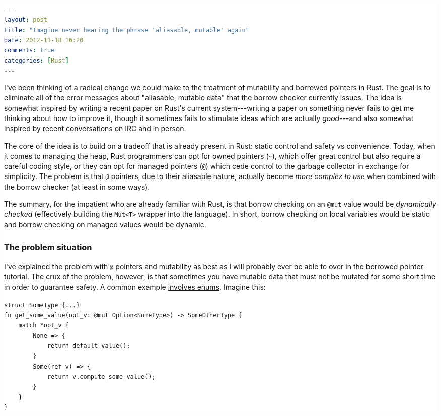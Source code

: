 ```yaml
---
layout: post
title: "Imagine never hearing the phrase 'aliasable, mutable' again"
date: 2012-11-18 16:20
comments: true
categories: [Rust]
---
```


I've been thinking of a radical change we could make to the treatment
of mutability and borrowed pointers in Rust.  The goal is to eliminate
all of the error messages about "aliasable, mutable data" that the
borrow checker currently issues.  The idea is somewhat inspired by
writing a recent paper on Rust's current system---writing a paper on
something never fails to get me thinking about how to improve it,
though it sometimes fails to stimulate ideas which are actually
*good*---and also somewhat inspired by recent conversations on IRC and
in person.

The core of the idea is to build on a tradeoff that is already present
in Rust: static control and safety vs convenience.  Today, when it
comes to managing the heap, Rust programmers can opt for owned
pointers (`~`), which offer great control but also require a careful
coding style, or they can opt for managed pointers (`@`) which cede
control to the garbage collector in exchange for simplicity.  The
problem is that `@` pointers, due to their aliasable nature, actually
become *more complex to use* when combined with the borrow checker (at
least in some ways).

The summary, for the impatient who are already familiar with Rust, is
that borrow checking on an `@mut` value would be *dynamically checked*
(effectively building the `Mut<T>` wrapper into the language).  In
short, borrow checking on local variables would be static and borrow
checking on managed values would be dynamic.



### The problem situation

I've explained the problem with `@` pointers and mutability as best as
I will probably ever be able to
[over in the borrowed pointer tutorial][bpt]. The crux of the problem,
however, is that sometimes you have mutable data that must not be
mutated for some short time in order to guarantee safety.  A common
example [involves enums][bpt-enum].  Imagine this:

    struct SomeType {...}
    fn get_some_value(opt_v: @mut Option<SomeType>) -> SomeOtherType {
        match *opt_v {
            None => {
                return default_value();
            }
            Some(ref v) => {
                return v.compute_some_value();
            }
        }
    }


[bpt]: http://dl.rust-lang.org/doc/tutorial-borrowed-ptr.html#borrowing-unique-boxes
[restrict]: /blog/2012/10/24/restrict-pointers/
[mbt]: /blog/2012/10/01/moves-based-on-type/
[bpt-enum]: http://dl.rust-lang.org/doc/tutorial-borrowed-ptr.html#borrowing-and-enums
[bpt-purity]: http://dl.rust-lang.org/doc/tutorial-borrowed-ptr.html#purity